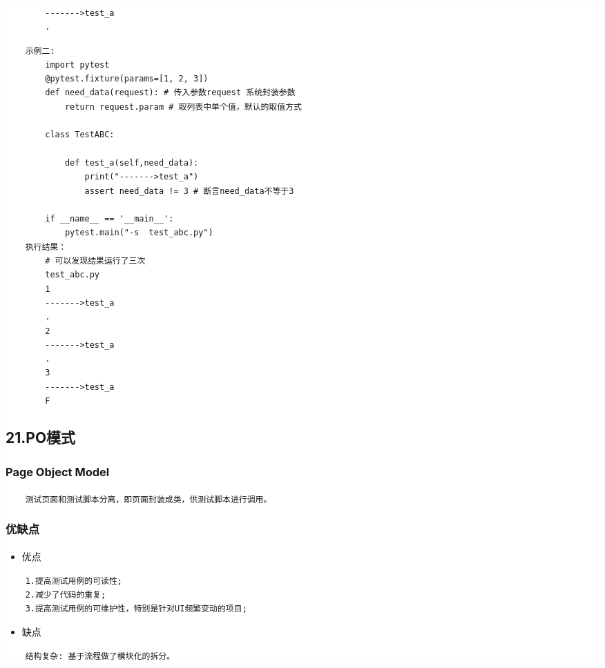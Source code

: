 ```
		------->test_a
		.  
```
```
	示例二:
		import pytest
		@pytest.fixture(params=[1, 2, 3])
		def need_data(request): # 传入参数request 系统封装参数
		    return request.param # 取列表中单个值，默认的取值方式

		class TestABC:

		    def test_a(self,need_data):
		        print("------->test_a")
		        assert need_data != 3 # 断言need_data不等于3

		if __name__ == '__main__':
		    pytest.main("-s  test_abc.py")
	执行结果：
		# 可以发现结果运行了三次
		test_abc.py 
		1
		------->test_a
		.
		2
		------->test_a
		.
		3
		------->test_a
		F 
```

## 21.PO模式

### Page Object Model

```
	测试页面和测试脚本分离，即页面封装成类，供测试脚本进行调用。
```

### 优缺点

* 优点

```
	1.提高测试用例的可读性;
	2.减少了代码的重复;
	3.提高测试用例的可维护性，特别是针对UI频繁变动的项目;
```
* 缺点

```
	结构复杂: 基于流程做了模块化的拆分。
```
